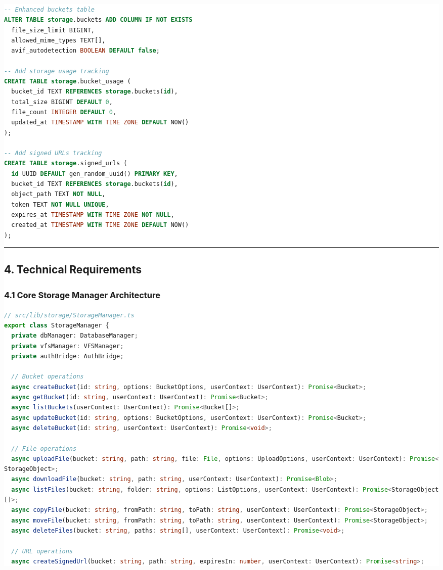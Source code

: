 ```sql
-- Enhanced buckets table
ALTER TABLE storage.buckets ADD COLUMN IF NOT EXISTS 
  file_size_limit BIGINT,
  allowed_mime_types TEXT[],
  avif_autodetection BOOLEAN DEFAULT false;

-- Add storage usage tracking
CREATE TABLE storage.bucket_usage (
  bucket_id TEXT REFERENCES storage.buckets(id),
  total_size BIGINT DEFAULT 0,
  file_count INTEGER DEFAULT 0,
  updated_at TIMESTAMP WITH TIME ZONE DEFAULT NOW()
);

-- Add signed URLs tracking  
CREATE TABLE storage.signed_urls (
  id UUID DEFAULT gen_random_uuid() PRIMARY KEY,
  bucket_id TEXT REFERENCES storage.buckets(id),
  object_path TEXT NOT NULL,
  token TEXT NOT NULL UNIQUE,
  expires_at TIMESTAMP WITH TIME ZONE NOT NULL,
  created_at TIMESTAMP WITH TIME ZONE DEFAULT NOW()
);
```

---

## 4. Technical Requirements

### 4.1 Core Storage Manager Architecture

```typescript
// src/lib/storage/StorageManager.ts
export class StorageManager {
  private dbManager: DatabaseManager;
  private vfsManager: VFSManager;
  private authBridge: AuthBridge;

  // Bucket operations
  async createBucket(id: string, options: BucketOptions, userContext: UserContext): Promise<Bucket>;
  async getBucket(id: string, userContext: UserContext): Promise<Bucket>;
  async listBuckets(userContext: UserContext): Promise<Bucket[]>;
  async updateBucket(id: string, options: BucketOptions, userContext: UserContext): Promise<Bucket>;
  async deleteBucket(id: string, userContext: UserContext): Promise<void>;
  
  // File operations  
  async uploadFile(bucket: string, path: string, file: File, options: UploadOptions, userContext: UserContext): Promise<StorageObject>;
  async downloadFile(bucket: string, path: string, userContext: UserContext): Promise<Blob>;
  async listFiles(bucket: string, folder: string, options: ListOptions, userContext: UserContext): Promise<StorageObject[]>;
  async copyFile(bucket: string, fromPath: string, toPath: string, userContext: UserContext): Promise<StorageObject>;
  async moveFile(bucket: string, fromPath: string, toPath: string, userContext: UserContext): Promise<StorageObject>;
  async deleteFiles(bucket: string, paths: string[], userContext: UserContext): Promise<void>;
  
  // URL operations
  async createSignedUrl(bucket: string, path: string, expiresIn: number, userContext: UserContext): Promise<string>;
```